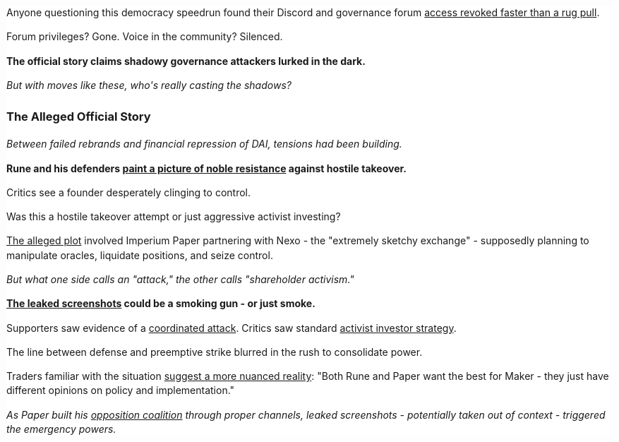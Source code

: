 Anyone questioning this democracy speedrun found their Discord and governance forum [access revoked faster than a rug pull](https://x.com/traders_insight/status/1892270766307017060).

  

Forum privileges? Gone. Voice in the community? Silenced.

  

**The official story claims shadowy governance attackers lurked in the dark.**

  

_But with moves like these, who's really casting the shadows?_

  

### The Alleged Official Story

  

_Between failed rebrands and financial repression of DAI, tensions had been building._

  

**Rune and his defenders [paint a picture of noble resistance](https://x.com/RuneKek/status/1891984687288963140) against hostile takeover.**

  

Critics see a founder desperately clinging to control.

  

Was this a hostile takeover attempt or just aggressive activist investing?

  

[The alleged plot](https://x.com/hexonaut/status/1892253800796422518) involved Imperium Paper partnering with Nexo - the "extremely sketchy exchange" - supposedly planning to manipulate oracles, liquidate positions, and seize control.

  

_But what one side calls an "attack," the other calls "shareholder activism."_

  

**[The leaked screenshots](https://x.com/hexonaut/status/1892253800796422518) could be a smoking gun - or just smoke.**

  

Supporters saw evidence of a [coordinated attack](https://x.com/hexonaut/status/1892372632336511468). Critics saw standard [activist investor strategy](https://x.com/ivangbi_/status/1892289179981423046?s=).

  

The line between defense and preemptive strike blurred in the rush to consolidate power.

  

Traders familiar with the situation [suggest a more nuanced reality](https://x.com/traders_insight/status/1892368571331748120): "Both Rune and Paper want the best for Maker - they just have different opinions on policy and implementation."

  

_As Paper built his [opposition coalition](https://x.com/traders_insight/status/1892368571331748120) through proper channels, leaked screenshots - potentially taken out of context - triggered the emergency powers._
